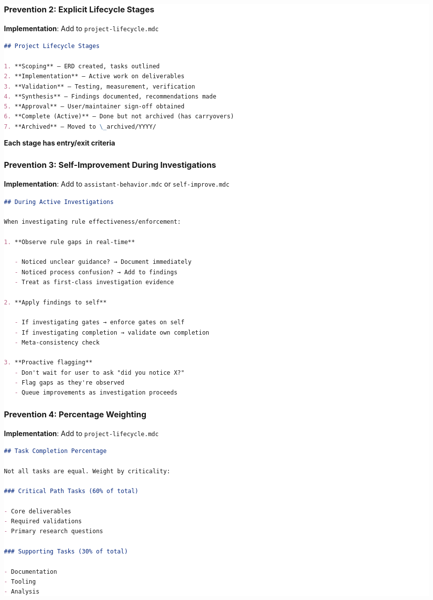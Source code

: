 ### Prevention 2: Explicit Lifecycle Stages

**Implementation**: Add to `project-lifecycle.mdc`

```markdown
## Project Lifecycle Stages

1. **Scoping** — ERD created, tasks outlined
2. **Implementation** — Active work on deliverables
3. **Validation** — Testing, measurement, verification
4. **Synthesis** — Findings documented, recommendations made
5. **Approval** — User/maintainer sign-off obtained
6. **Complete (Active)** — Done but not archived (has carryovers)
7. **Archived** — Moved to \_archived/YYYY/
```

**Each stage has entry/exit criteria**

### Prevention 3: Self-Improvement During Investigations

**Implementation**: Add to `assistant-behavior.mdc` or `self-improve.mdc`

```markdown
## During Active Investigations

When investigating rule effectiveness/enforcement:

1. **Observe rule gaps in real-time**

   - Noticed unclear guidance? → Document immediately
   - Noticed process confusion? → Add to findings
   - Treat as first-class investigation evidence

2. **Apply findings to self**

   - If investigating gates → enforce gates on self
   - If investigating completion → validate own completion
   - Meta-consistency check

3. **Proactive flagging**
   - Don't wait for user to ask "did you notice X?"
   - Flag gaps as they're observed
   - Queue improvements as investigation proceeds
```

### Prevention 4: Percentage Weighting

**Implementation**: Add to `project-lifecycle.mdc`

```markdown
## Task Completion Percentage

Not all tasks are equal. Weight by criticality:

### Critical Path Tasks (60% of total)

- Core deliverables
- Required validations
- Primary research questions

### Supporting Tasks (30% of total)

- Documentation
- Tooling
- Analysis

```